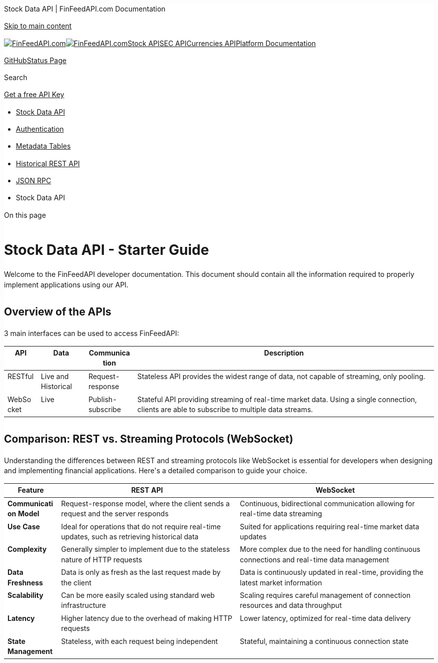 Stock Data API | FinFeedAPI.com Documentation




[Skip to main content](#__docusaurus_skipToContent_fallback)

[![FinFeedAPI.com](https://cdn.sanity.io/images/xpx4czto/production/875913d8710b3054c19fad19673dc5592614265e-773x184.svg)![FinFeedAPI.com](https://cdn.sanity.io/images/xpx4czto/production/875913d8710b3054c19fad19673dc5592614265e-773x184.svg)](https://www.finfeedapi.com)[Stock API](/stock-api/)[SEC API](/sec-api/)[Currencies API](/currencies-api/)[Platform Documentation](/general/authentication)

[GitHub](https://github.com/api-bricks/api-bricks-sdk)[Status Page](https://status.finfeedapi.com)

Search

[Get a free API Key](https://console.finfeedapi.com/?link=/apikeys/create)

* [Stock Data API](/stock-api/)
* [Authentication](/stock-api/authentication)
* [Metadata Tables](/stock-api/metadata-tables/introduction)
* [Historical REST API](/stock-api/rest-api-historical/finfeedapi-stock-rest-api)
* [JSON RPC](/stock-api/jsonrpc-api)

* Stock Data API

On this page

Stock Data API - Starter Guide
==============================

Welcome to the FinFeedAPI developer documentation.
This document should contain all the information required to properly implement applications using our API.

Overview of the APIs[​](/stock-api/#overview-of-the-apis "Direct link to Overview of the APIs")
-----------------------------------------------------------------------------------------------

3 main interfaces can be used to access FinFeedAPI:

| API | Data | Communication | Description |
| --- | --- | --- | --- |
| RESTful | Live and Historical | Request-response | Stateless API provides the widest range of data, not capable of streaming, only pooling. |
| WebSocket | Live | Publish-subscribe | Stateful API providing streaming of real-time market data. Using a single connection, clients are able to subscribe to multiple data streams. |

Comparison: REST vs. Streaming Protocols (WebSocket)[​](/stock-api/#comparison-rest-vs-streaming-protocols-websocket "Direct link to Comparison: REST vs. Streaming Protocols (WebSocket)")
-------------------------------------------------------------------------------------------------------------------------------------------------------------------------------------------

Understanding the differences between REST and streaming protocols like WebSocket is essential for developers when designing and implementing financial applications. Here's a detailed comparison to guide your choice.

| Feature | REST API | WebSocket |
| --- | --- | --- |
| **Communication Model** | Request-response model, where the client sends a request and the server responds | Continuous, bidirectional communication allowing for real-time data streaming |
| **Use Case** | Ideal for operations that do not require real-time updates, such as retrieving historical data | Suited for applications requiring real-time market data updates |
| **Complexity** | Generally simpler to implement due to the stateless nature of HTTP requests | More complex due to the need for handling continuous connections and real-time data management |
| **Data Freshness** | Data is only as fresh as the last request made by the client | Data is continuously updated in real-time, providing the latest market information |
| **Scalability** | Can be more easily scaled using standard web infrastructure | Scaling requires careful management of connection resources and data throughput |
| **Latency** | Higher latency due to the overhead of making HTTP requests | Lower latency, optimized for real-time data delivery |
| **State Management** | Stateless, with each request being independent | Stateful, maintaining a continuous connection state |
